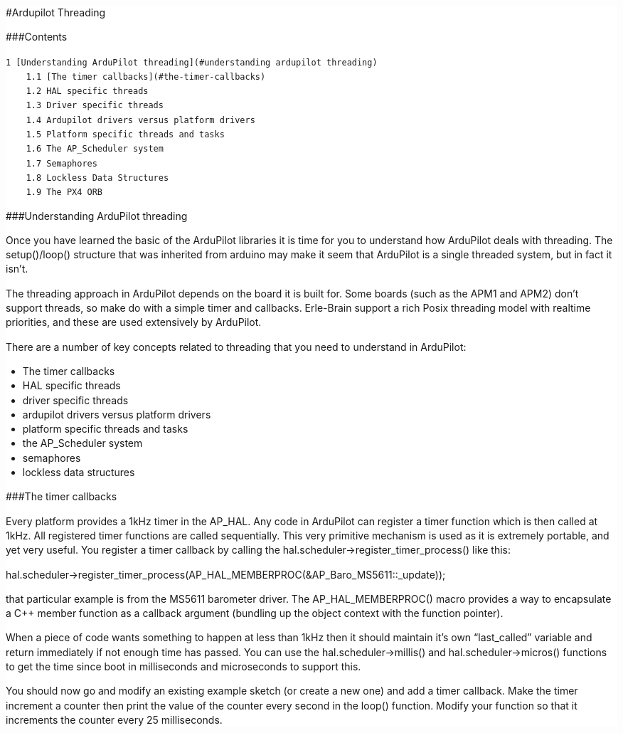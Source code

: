 #Ardupilot Threading

###Contents

    1 [Understanding ArduPilot threading](#understanding ardupilot threading)
        1.1 [The timer callbacks](#the-timer-callbacks)
        1.2 HAL specific threads
        1.3 Driver specific threads
        1.4 Ardupilot drivers versus platform drivers
        1.5 Platform specific threads and tasks
        1.6 The AP_Scheduler system
        1.7 Semaphores
        1.8 Lockless Data Structures
        1.9 The PX4 ORB

###Understanding ArduPilot threading

Once you have learned the basic of the ArduPilot libraries it is time for you to understand how ArduPilot deals with threading. The setup()/loop() structure that was inherited from arduino may make it seem that ArduPilot is a single threaded system, but in fact it isn’t.

The threading approach in ArduPilot depends on the board it is built for. Some boards (such as the APM1 and APM2) don’t support threads, so make do with a simple timer and callbacks. Erle-Brain support a rich Posix threading model with realtime priorities, and these are used extensively by ArduPilot.

There are a number of key concepts related to threading that you need to understand in ArduPilot:

 - The timer callbacks
 - HAL specific threads
 - driver specific threads
 - ardupilot drivers versus platform drivers
 - platform specific threads and tasks
 - the AP_Scheduler system
 - semaphores
 - lockless data structures

###The timer callbacks

Every platform provides a 1kHz timer in the AP_HAL. Any code in ArduPilot can register a timer function which is then called at 1kHz. All registered timer functions are called sequentially. This very primitive mechanism is used as it is extremely portable, and yet very useful. You register a timer callback by calling the hal.scheduler->register_timer_process() like this:

  hal.scheduler->register_timer_process(AP_HAL_MEMBERPROC(&AP_Baro_MS5611::_update));

that particular example is from the MS5611 barometer driver. The AP_HAL_MEMBERPROC() macro provides a way to encapsulate a C++ member function as a callback argument (bundling up the object context with the function pointer).

When a piece of code wants something to happen at less than 1kHz then it should maintain it’s own “last_called” variable and return immediately if not enough time has passed. You can use the hal.scheduler->millis() and hal.scheduler->micros() functions to get the time since boot in milliseconds and microseconds to support this.

You should now go and modify an existing example sketch (or create a new one) and add a timer callback. Make the timer increment a counter then print the value of the counter every second in the loop() function. Modify your function so that it increments the counter  every 25 milliseconds.
